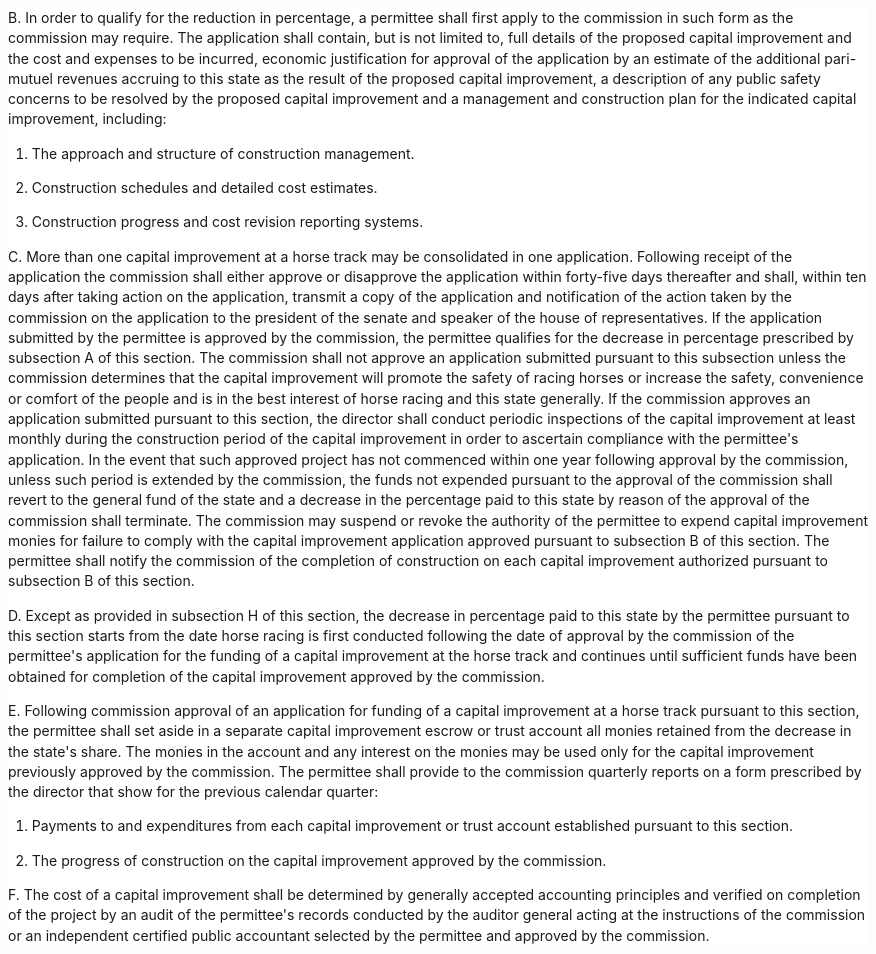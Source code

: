 B. In order to qualify for the reduction in percentage, a permittee shall first apply to the commission in such form as the commission may require. The application shall contain, but is not limited to, full details of the proposed capital improvement and the cost and expenses to be incurred, economic justification for approval of the application by an estimate of the additional pari-mutuel revenues accruing to this state as the result of the proposed capital improvement, a description of any public safety concerns to be resolved by the proposed capital improvement and a management and construction plan for the indicated capital improvement, including:

1. The approach and structure of construction management.

2. Construction schedules and detailed cost estimates.

3. Construction progress and cost revision reporting systems.

C. More than one capital improvement at a horse track may be consolidated in one application. Following receipt of the application the commission shall either approve or disapprove the application within forty-five days thereafter and shall, within ten days after taking action on the application, transmit a copy of the application and notification of the action taken by the commission on the application to the president of the senate and speaker of the house of representatives. If the application submitted by the permittee is approved by the commission, the permittee qualifies for the decrease in percentage prescribed by subsection A of this section. The commission shall not approve an application submitted pursuant to this subsection unless the commission determines that the capital improvement will promote the safety of racing horses or increase the safety, convenience or comfort of the people and is in the best interest of horse racing and this state generally. If the commission approves an application submitted pursuant to this section, the director shall conduct periodic inspections of the capital improvement at least monthly during the construction period of the capital improvement in order to ascertain compliance with the permittee's application. In the event that such approved project has not commenced within one year following approval by the commission, unless such period is extended by the commission, the funds not expended pursuant to the approval of the commission shall revert to the general fund of the state and a decrease in the percentage paid to this state by reason of the approval of the commission shall terminate. The commission may suspend or revoke the authority of the permittee to expend capital improvement monies for failure to comply with the capital improvement application approved pursuant to subsection B of this section. The permittee shall notify the commission of the completion of construction on each capital improvement authorized pursuant to subsection B of this section.

D. Except as provided in subsection H of this section, the decrease in percentage paid to this state by the permittee pursuant to this section starts from the date horse racing is first conducted following the date of approval by the commission of the permittee's application for the funding of a capital improvement at the horse track and continues until sufficient funds have been obtained for completion of the capital improvement approved by the commission.

E. Following commission approval of an application for funding of a capital improvement at a horse track pursuant to this section, the permittee shall set aside in a separate capital improvement escrow or trust account all monies retained from the decrease in the state's share. The monies in the account and any interest on the monies may be used only for the capital improvement previously approved by the commission. The permittee shall provide to the commission quarterly reports on a form prescribed by the director that show for the previous calendar quarter:

1. Payments to and expenditures from each capital improvement or trust account established pursuant to this section.

2. The progress of construction on the capital improvement approved by the commission.

F. The cost of a capital improvement shall be determined by generally accepted accounting principles and verified on completion of the project by an audit of the permittee's records conducted by the auditor general acting at the instructions of the commission or an independent certified public accountant selected by the permittee and approved by the commission.
